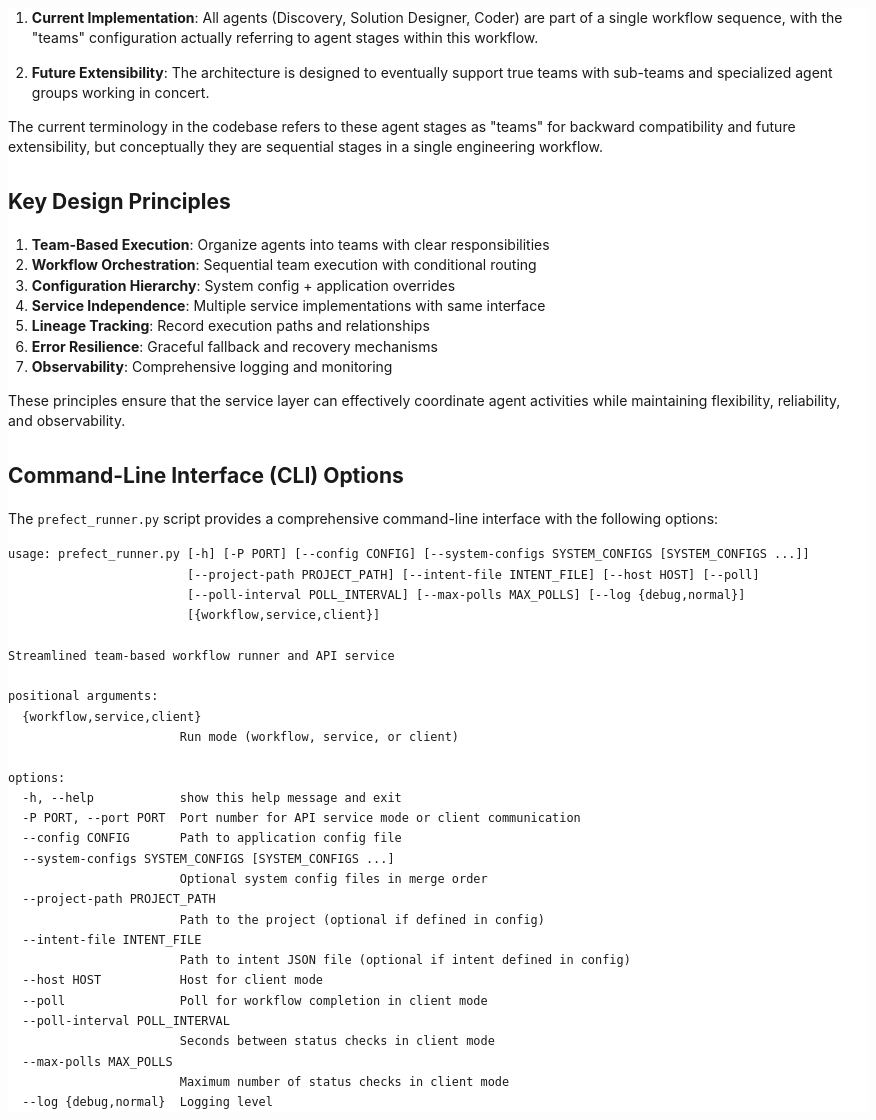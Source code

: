 1. **Current Implementation**: All agents (Discovery, Solution Designer, Coder) are part of a single workflow sequence, with the "teams" configuration actually referring to agent stages within this workflow.

2. **Future Extensibility**: The architecture is designed to eventually support true teams with sub-teams and specialized agent groups working in concert.

The current terminology in the codebase refers to these agent stages as "teams" for backward compatibility and future extensibility, but conceptually they are sequential stages in a single engineering workflow.

## Key Design Principles

1. **Team-Based Execution**: Organize agents into teams with clear responsibilities
2. **Workflow Orchestration**: Sequential team execution with conditional routing
3. **Configuration Hierarchy**: System config + application overrides
4. **Service Independence**: Multiple service implementations with same interface
5. **Lineage Tracking**: Record execution paths and relationships
6. **Error Resilience**: Graceful fallback and recovery mechanisms
7. **Observability**: Comprehensive logging and monitoring

These principles ensure that the service layer can effectively coordinate agent activities while maintaining flexibility, reliability, and observability.

## Command-Line Interface (CLI) Options

The `prefect_runner.py` script provides a comprehensive command-line interface with the following options:

```
usage: prefect_runner.py [-h] [-P PORT] [--config CONFIG] [--system-configs SYSTEM_CONFIGS [SYSTEM_CONFIGS ...]]
                         [--project-path PROJECT_PATH] [--intent-file INTENT_FILE] [--host HOST] [--poll]
                         [--poll-interval POLL_INTERVAL] [--max-polls MAX_POLLS] [--log {debug,normal}]
                         [{workflow,service,client}]

Streamlined team-based workflow runner and API service

positional arguments:
  {workflow,service,client}
                        Run mode (workflow, service, or client)

options:
  -h, --help            show this help message and exit
  -P PORT, --port PORT  Port number for API service mode or client communication
  --config CONFIG       Path to application config file
  --system-configs SYSTEM_CONFIGS [SYSTEM_CONFIGS ...]
                        Optional system config files in merge order
  --project-path PROJECT_PATH
                        Path to the project (optional if defined in config)
  --intent-file INTENT_FILE
                        Path to intent JSON file (optional if intent defined in config)
  --host HOST           Host for client mode
  --poll                Poll for workflow completion in client mode
  --poll-interval POLL_INTERVAL
                        Seconds between status checks in client mode
  --max-polls MAX_POLLS
                        Maximum number of status checks in client mode
  --log {debug,normal}  Logging level
```